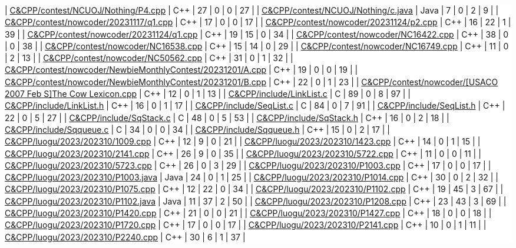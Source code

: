 | [C&CPP/contest/NCUOJ/Nothing/P4.cpp](/C&CPP/contest/NCUOJ/Nothing/P4.cpp) | C++ | 27 | 0 | 0 | 27 |
| [C&CPP/contest/NCUOJ/Nothing/c.java](/C&CPP/contest/NCUOJ/Nothing/c.java) | Java | 7 | 0 | 2 | 9 |
| [C&CPP/contest/nowcoder/20231117/q1.cpp](/C&CPP/contest/nowcoder/20231117/q1.cpp) | C++ | 17 | 0 | 0 | 17 |
| [C&CPP/contest/nowcoder/20231124/p2.cpp](/C&CPP/contest/nowcoder/20231124/p2.cpp) | C++ | 16 | 22 | 1 | 39 |
| [C&CPP/contest/nowcoder/20231124/q1.cpp](/C&CPP/contest/nowcoder/20231124/q1.cpp) | C++ | 19 | 15 | 0 | 34 |
| [C&CPP/contest/nowcoder/NC16422.cpp](/C&CPP/contest/nowcoder/NC16422.cpp) | C++ | 38 | 0 | 0 | 38 |
| [C&CPP/contest/nowcoder/NC16538.cpp](/C&CPP/contest/nowcoder/NC16538.cpp) | C++ | 15 | 14 | 0 | 29 |
| [C&CPP/contest/nowcoder/NC16749.cpp](/C&CPP/contest/nowcoder/NC16749.cpp) | C++ | 11 | 0 | 2 | 13 |
| [C&CPP/contest/nowcoder/NC50562.cpp](/C&CPP/contest/nowcoder/NC50562.cpp) | C++ | 31 | 0 | 1 | 32 |
| [C&CPP/contest/nowcoder/NewbieMonthlyContest/20231201/A.cpp](/C&CPP/contest/nowcoder/NewbieMonthlyContest/20231201/A.cpp) | C++ | 19 | 0 | 0 | 19 |
| [C&CPP/contest/nowcoder/NewbieMonthlyContest/20231201/B.cpp](/C&CPP/contest/nowcoder/NewbieMonthlyContest/20231201/B.cpp) | C++ | 22 | 0 | 1 | 23 |
| [C&CPP/contest/nowcoder/[USACO 2007 Feb S]The Cow Lexicon.cpp](/C&CPP/contest/nowcoder/%5BUSACO%202007%20Feb%20S%5DThe%20Cow%20Lexicon.cpp) | C++ | 12 | 0 | 1 | 13 |
| [C&CPP/include/LinkList.c](/C&CPP/include/LinkList.c) | C | 89 | 0 | 8 | 97 |
| [C&CPP/include/LinkList.h](/C&CPP/include/LinkList.h) | C++ | 16 | 0 | 1 | 17 |
| [C&CPP/include/SeqList.c](/C&CPP/include/SeqList.c) | C | 84 | 0 | 7 | 91 |
| [C&CPP/include/SeqList.h](/C&CPP/include/SeqList.h) | C++ | 22 | 0 | 5 | 27 |
| [C&CPP/include/SqStack.c](/C&CPP/include/SqStack.c) | C | 48 | 0 | 5 | 53 |
| [C&CPP/include/SqStack.h](/C&CPP/include/SqStack.h) | C++ | 16 | 0 | 2 | 18 |
| [C&CPP/include/Sqqueue.c](/C&CPP/include/Sqqueue.c) | C | 34 | 0 | 0 | 34 |
| [C&CPP/include/Sqqueue.h](/C&CPP/include/Sqqueue.h) | C++ | 15 | 0 | 2 | 17 |
| [C&CPP/luogu/2023/202310/1009.cpp](/C&CPP/luogu/2023/202310/1009.cpp) | C++ | 12 | 9 | 0 | 21 |
| [C&CPP/luogu/2023/202310/1423.cpp](/C&CPP/luogu/2023/202310/1423.cpp) | C++ | 14 | 0 | 1 | 15 |
| [C&CPP/luogu/2023/202310/2141.cpp](/C&CPP/luogu/2023/202310/2141.cpp) | C++ | 26 | 9 | 0 | 35 |
| [C&CPP/luogu/2023/202310/5722.cpp](/C&CPP/luogu/2023/202310/5722.cpp) | C++ | 11 | 0 | 0 | 11 |
| [C&CPP/luogu/2023/202310/5723.cpp](/C&CPP/luogu/2023/202310/5723.cpp) | C++ | 26 | 0 | 3 | 29 |
| [C&CPP/luogu/2023/202310/P1003.cpp](/C&CPP/luogu/2023/202310/P1003.cpp) | C++ | 17 | 0 | 0 | 17 |
| [C&CPP/luogu/2023/202310/P1003.java](/C&CPP/luogu/2023/202310/P1003.java) | Java | 24 | 0 | 1 | 25 |
| [C&CPP/luogu/2023/202310/P1014.cpp](/C&CPP/luogu/2023/202310/P1014.cpp) | C++ | 30 | 0 | 2 | 32 |
| [C&CPP/luogu/2023/202310/P1075.cpp](/C&CPP/luogu/2023/202310/P1075.cpp) | C++ | 12 | 22 | 0 | 34 |
| [C&CPP/luogu/2023/202310/P1102.cpp](/C&CPP/luogu/2023/202310/P1102.cpp) | C++ | 19 | 45 | 3 | 67 |
| [C&CPP/luogu/2023/202310/P1102.java](/C&CPP/luogu/2023/202310/P1102.java) | Java | 11 | 37 | 2 | 50 |
| [C&CPP/luogu/2023/202310/P1208.cpp](/C&CPP/luogu/2023/202310/P1208.cpp) | C++ | 23 | 43 | 3 | 69 |
| [C&CPP/luogu/2023/202310/P1420.cpp](/C&CPP/luogu/2023/202310/P1420.cpp) | C++ | 21 | 0 | 0 | 21 |
| [C&CPP/luogu/2023/202310/P1427.cpp](/C&CPP/luogu/2023/202310/P1427.cpp) | C++ | 18 | 0 | 0 | 18 |
| [C&CPP/luogu/2023/202310/P1720.cpp](/C&CPP/luogu/2023/202310/P1720.cpp) | C++ | 17 | 0 | 0 | 17 |
| [C&CPP/luogu/2023/202310/P2141.cpp](/C&CPP/luogu/2023/202310/P2141.cpp) | C++ | 10 | 0 | 1 | 11 |
| [C&CPP/luogu/2023/202310/P2240.cpp](/C&CPP/luogu/2023/202310/P2240.cpp) | C++ | 30 | 6 | 1 | 37 |